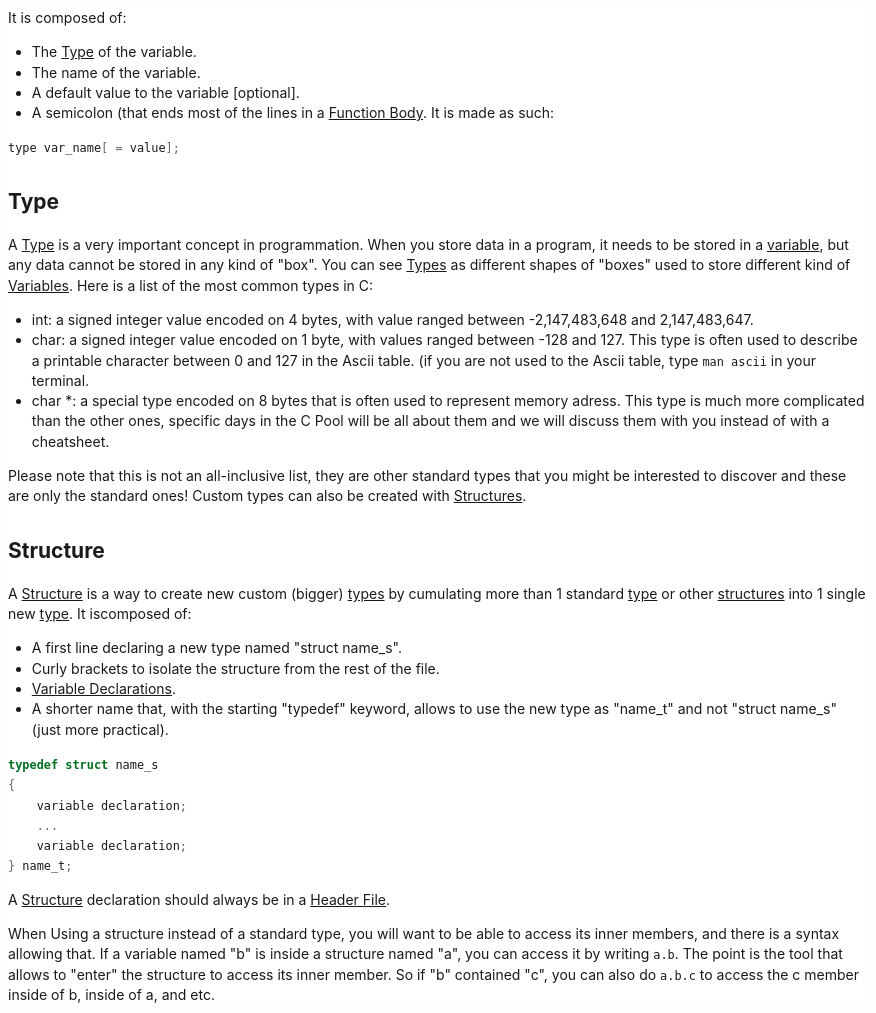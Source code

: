It is composed of: 
* The [Type](#Type) of the variable.
* The name of the variable.
* A default value to the variable [optional].
* A semicolon (that ends most of the lines in a [Function Body](#FunctionBody).
It is made as such:
```C
type var_name[ = value];
```

## <a name="Type"/> Type
A [Type](#Type) is a very important concept in programmation.
When you store data in a program, it needs to be stored in a [variable](#Variable), but any data cannot be stored in any kind of "box". 
You can see [Types](#Type) as different shapes of "boxes" used to store different kind of [Variables](#Variable).
Here is a list of the most common types in C:
* int: a signed integer value encoded on 4 bytes, with value ranged between -2,147,483,648 and 2,147,483,647.
* char: a signed integer value encoded on 1 byte, with values ranged between -128 and 127. This type is often used to describe a printable character between 0 and 127 in the Ascii table. (if you are not used to the Ascii table, type ```man ascii``` in your terminal.
* char *: a special type encoded on 8 bytes that is often used to represent memory adress. This type is much more complicated than the other ones, specific days in the C Pool will be all about them and we will discuss them with you instead of with a cheatsheet. 

Please note that this is not an all-inclusive list,  they are other standard types that you might be interested to discover and these are only the standard ones! Custom types can also be created with [Structures](#Structure).

## <a name="Structure"/> Structure
 A [Structure](#Structure) is a way to create new custom (bigger) [types](#Type) by cumulating more than 1 standard [type](#Structure) or other [structures](#Structure) into 1 single new [type](#Type).
 It iscomposed of:
 * A first line declaring a new type named "struct name_s".
 * Curly brackets to isolate the structure from the rest of the file.
 * [Variable Declarations](#VariableDeclaration).
 * A shorter name that, with the starting "typedef" keyword, allows to use the new type as "name_t" and not "struct name_s" (just more practical).
```C
typedef struct name_s
{
	variable declaration;
	...
	variable declaration;	
} name_t;
```

A [Structure](#Structure) declaration should always be in a [Header File](#HeaderFile).

When Using a structure instead of a standard type, you will want to be able to access its inner members, and there is a syntax allowing that.
If a variable named "b" is inside a structure named "a", you can access it by writing ```a.b```. The point is the tool that allows to "enter" the structure to access its inner member.
So if "b" contained "c", you can also do ```a.b.c``` to access the c member inside of b, inside of a, and etc.
